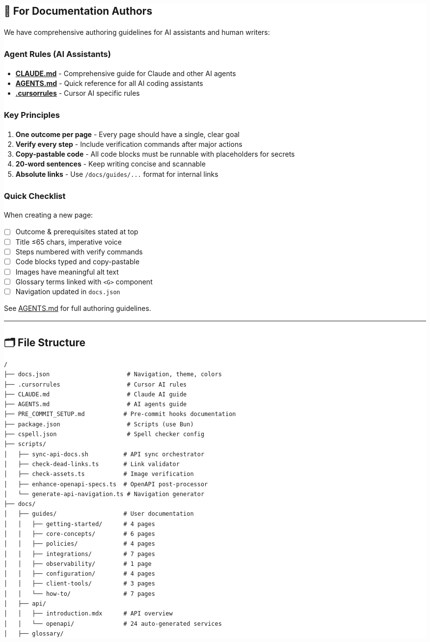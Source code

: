 ## 📖 For Documentation Authors

We have comprehensive authoring guidelines for AI assistants and human writers:

### Agent Rules (AI Assistants)

- **[CLAUDE.md](./CLAUDE.md)** - Comprehensive guide for Claude and other AI agents
- **[AGENTS.md](./AGENTS.md)** - Quick reference for all AI coding assistants
- **[.cursorrules](./.cursorrules)** - Cursor AI specific rules

### Key Principles

1. **One outcome per page** - Every page should have a single, clear goal
2. **Verify every step** - Include verification commands after major actions
3. **Copy-pastable code** - All code blocks must be runnable with placeholders for secrets
4. **20-word sentences** - Keep writing concise and scannable
5. **Absolute links** - Use `/docs/guides/...` format for internal links

### Quick Checklist

When creating a new page:

- [ ] Outcome & prerequisites stated at top
- [ ] Title ≤65 chars, imperative voice
- [ ] Steps numbered with verify commands
- [ ] Code blocks typed and copy-pastable
- [ ] Images have meaningful alt text
- [ ] Glossary terms linked with `<G>` component
- [ ] Navigation updated in `docs.json`

See [AGENTS.md](./AGENTS.md) for full authoring guidelines.

---

## 🗂️ File Structure

```
/
├── docs.json                      # Navigation, theme, colors
├── .cursorrules                   # Cursor AI rules
├── CLAUDE.md                      # Claude AI guide
├── AGENTS.md                      # AI agents guide
├── PRE_COMMIT_SETUP.md           # Pre-commit hooks documentation
├── package.json                   # Scripts (use Bun)
├── cspell.json                    # Spell checker config
├── scripts/
│   ├── sync-api-docs.sh          # API sync orchestrator
│   ├── check-dead-links.ts       # Link validator
│   ├── check-assets.ts           # Image verification
│   ├── enhance-openapi-specs.ts  # OpenAPI post-processor
│   └── generate-api-navigation.ts # Navigation generator
├── docs/
│   ├── guides/                   # User documentation
│   │   ├── getting-started/      # 4 pages
│   │   ├── core-concepts/        # 6 pages
│   │   ├── policies/             # 4 pages
│   │   ├── integrations/         # 7 pages
│   │   ├── observability/        # 1 page
│   │   ├── configuration/        # 4 pages
│   │   ├── client-tools/         # 3 pages
│   │   └── how-to/               # 7 pages
│   ├── api/
│   │   ├── introduction.mdx      # API overview
│   │   └── openapi/              # 24 auto-generated services
│   ├── glossary/
```